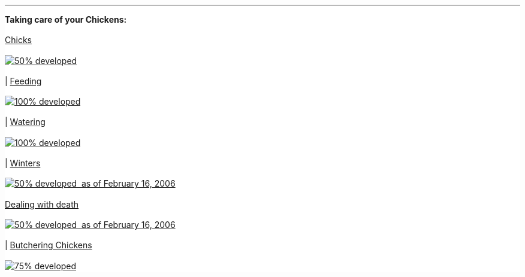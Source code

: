 





---



**Taking care of your Chickens:** 
  






[Chicks](/wiki/Raising_Chickens/Chicks "Raising Chickens/Chicks") 


[![50% developed](//upload.wikimedia.org/wikipedia/commons/thumb/6/62/50_percents.svg/9px-50_percents.svg.png)](/wiki/Help:Development_stages "50% developed")


 |
 [Feeding](/wiki/Raising_Chickens/Feeding "Raising Chickens/Feeding") 


[![100% developed](//upload.wikimedia.org/wikipedia/commons/thumb/2/24/100_percent.svg/9px-100_percent.svg.png)](/wiki/Help:Development_stages "100% developed")


 |
 [Watering](/wiki/Raising_Chickens/Watering "Raising Chickens/Watering") 


[![100% developed](//upload.wikimedia.org/wikipedia/commons/thumb/2/24/100_percent.svg/9px-100_percent.svg.png)](/wiki/Help:Development_stages "100% developed")


 |
 [Winters](/wiki/Raising_Chickens/Winters "Raising Chickens/Winters") 


[![50% developed  as of February 16, 2006](//upload.wikimedia.org/wikipedia/commons/thumb/6/62/50_percents.svg/9px-50_percents.svg.png)](/wiki/Help:Development_stages "50% developed  as of February 16, 2006")


  

[Dealing with death](/wiki/Raising_Chickens/Death "Raising Chickens/Death") 


[![50% developed  as of February 16, 2006](//upload.wikimedia.org/wikipedia/commons/thumb/6/62/50_percents.svg/9px-50_percents.svg.png)](/wiki/Help:Development_stages "50% developed  as of February 16, 2006")


 |
 [Butchering Chickens](/wiki/Raising_Chickens/Death/Butchering "Raising Chickens/Death/Butchering") 


[![75% developed](//upload.wikimedia.org/wikipedia/commons/thumb/6/62/75_percent.svg/9px-75_percent.svg.png)](/wiki/Help:Development_stages "75% developed")
